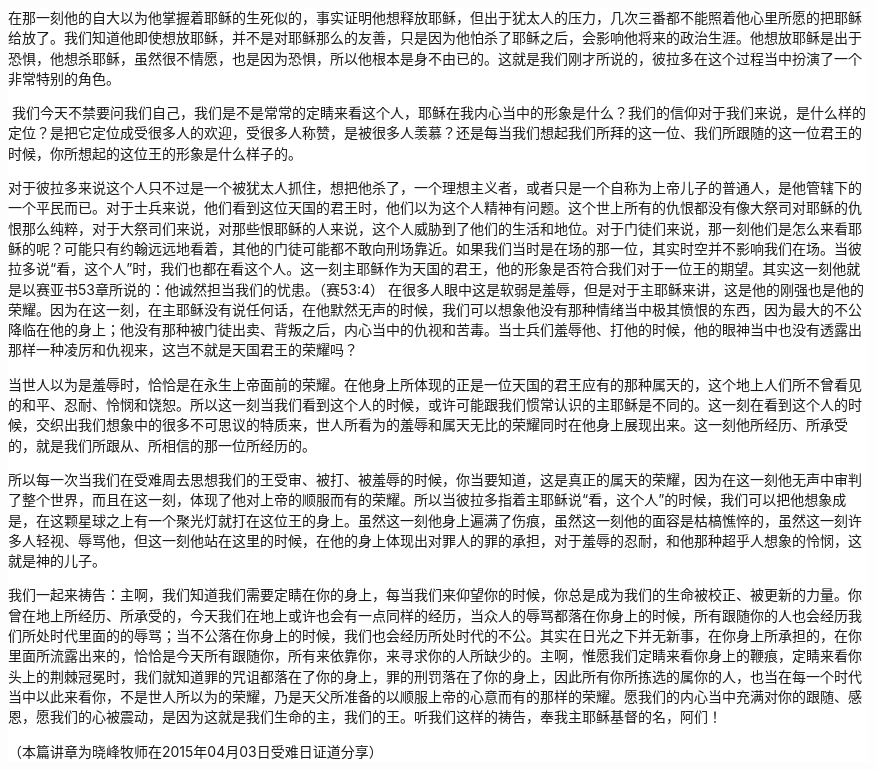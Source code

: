 在那一刻他的自大以为他掌握着耶稣的生死似的，事实证明他想释放耶稣，但出于犹太人的压力，几次三番都不能照着他心里所愿的把耶稣给放了。我们知道他即使想放耶稣，并不是对耶稣那么的友善，只是因为他怕杀了耶稣之后，会影响他将来的政治生涯。他想放耶稣是出于恐惧，他想杀耶稣，虽然很不情愿，也是因为恐惧，所以他根本是身不由已的。这就是我们刚才所说的，彼拉多在这个过程当中扮演了一个非常特别的角色。
	  
&nbsp;我们今天不禁要问我们自己，我们是不是常常的定睛来看这个人，耶稣在我内心当中的形象是什么？我们的信仰对于我们来说，是什么样的定位？是把它定位成受很多人的欢迎，受很多人称赞，是被很多人羡慕？还是每当我们想起我们所拜的这一位、我们所跟随的这一位君王的时候，你所想起的这位王的形象是什么样子的。 

对于彼拉多来说这个人只不过是一个被犹太人抓住，想把他杀了，一个理想主义者，或者只是一个自称为上帝儿子的普通人，是他管辖下的一个平民而已。对于士兵来说，他们看到这位天国的君王时，他们以为这个人精神有问题。这个世上所有的仇恨都没有像大祭司对耶稣的仇恨那么纯粹，对于大祭司们来说，对那些恨耶稣的人来说，这个人威胁到了他们的生活和地位。对于门徒们来说，那一刻他们是怎么来看耶稣的呢？可能只有约翰远远地看着，其他的门徒可能都不敢向刑场靠近。如果我们当时是在场的那一位，其实时空并不影响我们在场。当彼拉多说&ldquo;看，这个人&rdquo;时，我们也都在看这个人。这一刻主耶稣作为天国的君王，他的形象是否符合我们对于一位王的期望。其实这一刻他就是以赛亚书53章所说的：他诚然担当我们的忧患。（赛53:4） 在很多人眼中这是软弱是羞辱，但是对于主耶稣来讲，这是他的刚强也是他的荣耀。因为在这一刻，在主耶稣没有说任何话，在他默然无声的时候，我们可以想象他没有那种情绪当中极其愤恨的东西，因为最大的不公降临在他的身上；他没有那种被门徒出卖、背叛之后，内心当中的仇视和苦毒。当士兵们羞辱他、打他的时候，他的眼神当中也没有透露出那样一种凌厉和仇视来，这岂不就是天国君王的荣耀吗？ 

当世人以为是羞辱时，恰恰是在永生上帝面前的荣耀。在他身上所体现的正是一位天国的君王应有的那种属天的，这个地上人们所不曾看见的和平、忍耐、怜悯和饶恕。所以这一刻当我们看到这个人的时候，或许可能跟我们惯常认识的主耶稣是不同的。这一刻在看到这个人的时候，交织出我们想象中的很多不可思议的特质来，世人所看为的羞辱和属天无比的荣耀同时在他身上展现出来。这一刻他所经历、所承受的，就是我们所跟从、所相信的那一位所经历的。 

所以每一次当我们在受难周去思想我们的王受审、被打、被羞辱的时候，你当要知道，这是真正的属天的荣耀，因为在这一刻他无声中审判了整个世界，而且在这一刻，体现了他对上帝的顺服而有的荣耀。所以当彼拉多指着主耶稣说&ldquo;看，这个人&rdquo;的时候，我们可以把他想象成是，在这颗星球之上有一个聚光灯就打在这位王的身上。虽然这一刻他身上遍满了伤痕，虽然这一刻他的面容是枯槁憔悴的，虽然这一刻许多人轻视、辱骂他，但这一刻他站在这里的时候，在他的身上体现出对罪人的罪的承担，对于羞辱的忍耐，和他那种超乎人想象的怜悯，这就是神的儿子。 

我们一起来祷告：主啊，我们知道我们需要定睛在你的身上，每当我们来仰望你的时候，你总是成为我们的生命被校正、被更新的力量。你曾在地上所经历、所承受的，今天我们在地上或许也会有一点同样的经历，当众人的辱骂都落在你身上的时候，所有跟随你的人也会经历我们所处时代里面的的辱骂；当不公落在你身上的时候，我们也会经历所处时代的不公。其实在日光之下并无新事，在你身上所承担的，在你里面所流露出来的，恰恰是今天所有跟随你，所有来依靠你，来寻求你的人所缺少的。主啊，惟愿我们定睛来看你身上的鞭痕，定睛来看你头上的荆棘冠冕时，我们就知道罪的咒诅都落在了你的身上，罪的刑罚落在了你的身上，因此所有你所拣选的属你的人，也当在每一个时代当中以此来看你，不是世人所以为的荣耀，乃是天父所准备的以顺服上帝的心意而有的那样的荣耀。愿我们的内心当中充满对你的跟随、感恩，愿我们的心被震动，是因为这就是我们生命的主，我们的王。听我们这样的祷告，奉我主耶稣基督的名，阿们！ 

（本篇讲章为晓峰牧师在2015年04月03日受难日证道分享）